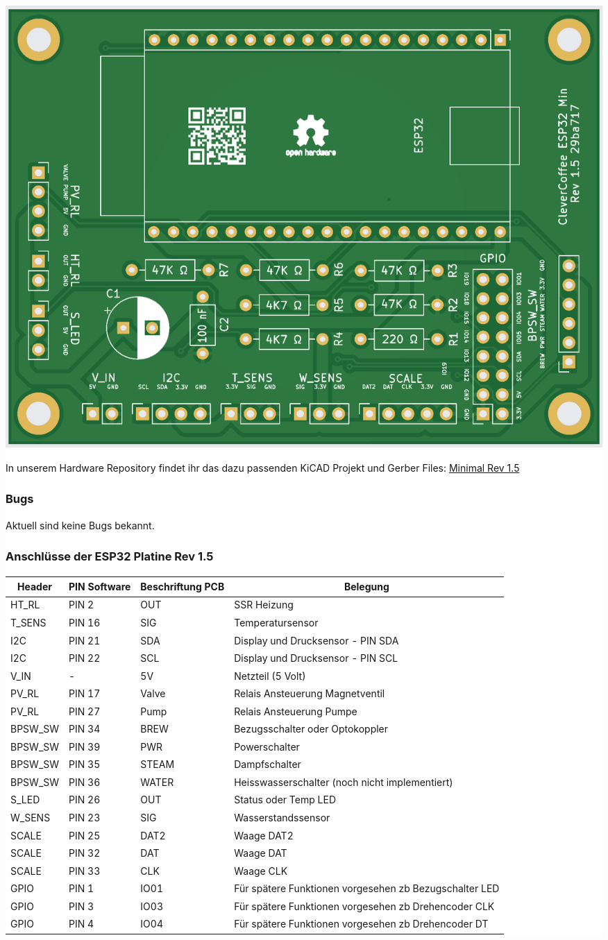 ![PCB](../../img/pcb/esp32/pcb_esp32_rev1_5.png)

In unserem Hardware Repository findet ihr das dazu passenden KiCAD Projekt und Gerber Files:
[Minimal Rev 1.5](https://github.com/rancilio-pid/clevercoffee-hardware/releases/tag/Minimal_1.5)


### Bugs
Aktuell sind keine Bugs bekannt.

### Anschlüsse der ESP32 Platine Rev 1.5

Header | PIN Software | Beschriftung PCB | Belegung
-|-|-|-
HT_RL | PIN 2 | OUT | SSR Heizung
T_SENS | PIN 16 | SIG | Temperatursensor
I2C | PIN 21 | SDA | Display und Drucksensor - PIN SDA
I2C | PIN 22 | SCL | Display und Drucksensor - PIN SCL
V_IN | - | 5V | Netzteil (5 Volt)
PV_RL | PIN 17 | Valve | Relais Ansteuerung Magnetventil
PV_RL | PIN 27 | Pump | Relais Ansteuerung Pumpe
BPSW_SW | PIN 34 | BREW | Bezugsschalter oder Optokoppler
BPSW_SW | PIN 39 | PWR | Powerschalter
BPSW_SW | PIN 35 | STEAM | Dampfschalter
BPSW_SW | PIN 36 | WATER | Heisswasserschalter (noch nicht implementiert)
S_LED | PIN 26 | OUT | Status oder Temp LED
W_SENS | PIN 23 | SIG | Wasserstandssensor
SCALE | PIN 25 | DAT2 | Waage DAT2
SCALE | PIN 32 | DAT | Waage DAT
SCALE | PIN 33 | CLK | Waage CLK
GPIO | PIN 1 | IO01 | Für spätere Funktionen vorgesehen zb Bezugschalter LED
GPIO | PIN 3 | IO03 | Für spätere Funktionen vorgesehen zb Drehencoder CLK
GPIO | PIN 4 | IO04 | Für spätere Funktionen vorgesehen zb Drehencoder DT